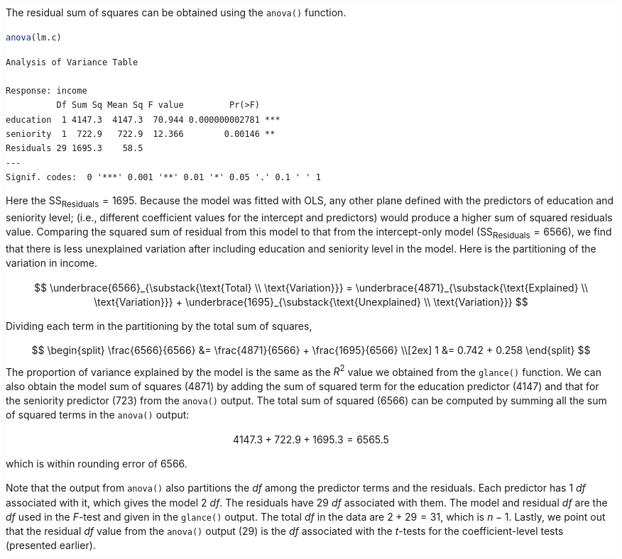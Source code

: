 The residual sum of squares can be obtained using the `anova()` function.


```r
anova(lm.c)
```

```
Analysis of Variance Table

Response: income
          Df Sum Sq Mean Sq F value         Pr(>F)    
education  1 4147.3  4147.3  70.944 0.000000002781 ***
seniority  1  722.9   722.9  12.366        0.00146 ** 
Residuals 29 1695.3    58.5                           
---
Signif. codes:  0 '***' 0.001 '**' 0.01 '*' 0.05 '.' 0.1 ' ' 1
```

Here the $\mathrm{SS}_{\mathrm{Residuals}} = 1695$. Because the model was fitted  with OLS, any other plane defined with the predictors of education and seniority level; (i.e., different coefficient values for the intercept and predictors) would produce a higher sum of squared residuals value. Comparing the squared sum of residual from this model to that from the intercept-only model ($\mathrm{SS}_{\mathrm{Residuals}} = 6566$), we find that there is less unexplained variation after including education and seniority level in the model. Here is the partitioning of the variation in income.

$$
\underbrace{6566}_{\substack{\text{Total} \\ \text{Variation}}} = \underbrace{4871}_{\substack{\text{Explained} \\ \text{Variation}}} + \underbrace{1695}_{\substack{\text{Unexplained} \\ \text{Variation}}}
$$


Dividing each term in the partitioning by the total sum of squares,

$$
\begin{split}
\frac{6566}{6566} &= \frac{4871}{6566} + \frac{1695}{6566} \\[2ex]
1 &= 0.742 + 0.258
\end{split}
$$
The proportion of variance explained by the model is the same as the $R^2$ value we obtained from the `glance()` function. We can also obtain the model sum of squares (4871) by adding the sum of squared term for the education predictor (4147) and that for the seniority predictor (723) from the `anova()` output. The total sum of squared (6566) can be computed by summing all the sum of squared terms in the `anova()` output:

$$
4147.3 + 722.9 + 1695.3 = 6565.5
$$

which is within rounding error of 6566.

Note that the output from `anova()` also partitions the *df* among the predictor terms and the residuals. Each predictor has 1 *df* associated with it, which gives the model 2 *df*. The residuals have 29 *df* associated with them. The model and residual *df* are the *df* used in the *F*-test and given in the `glance()` output. The total *df* in the data are $2+29 = 31$, which is $n-1$. Lastly, we point out that the residual *df* value from the `anova()` output (29) is the *df* associated with the *t*-tests for the coefficient-level tests (presented earlier).
